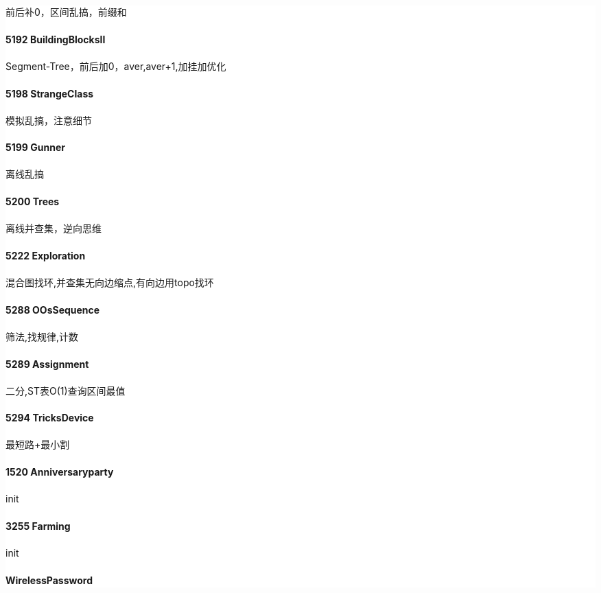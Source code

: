 前后补0，区间乱搞，前缀和



#### 5192 BuildingBlocksII

Segment-Tree，前后加0，aver,aver+1,加挂加优化



#### 5198 StrangeClass

模拟乱搞，注意细节



#### 5199 Gunner

离线乱搞



#### 5200 Trees

离线并查集，逆向思维



#### 5222 Exploration

混合图找环,并查集无向边缩点,有向边用topo找环



#### 5288 OOsSequence

筛法,找规律,计数



#### 5289 Assignment

二分,ST表O(1)查询区间最值



#### 5294 TricksDevice

最短路+最小割



#### 1520 Anniversaryparty

init



#### 3255 Farming

init



#### WirelessPassword
